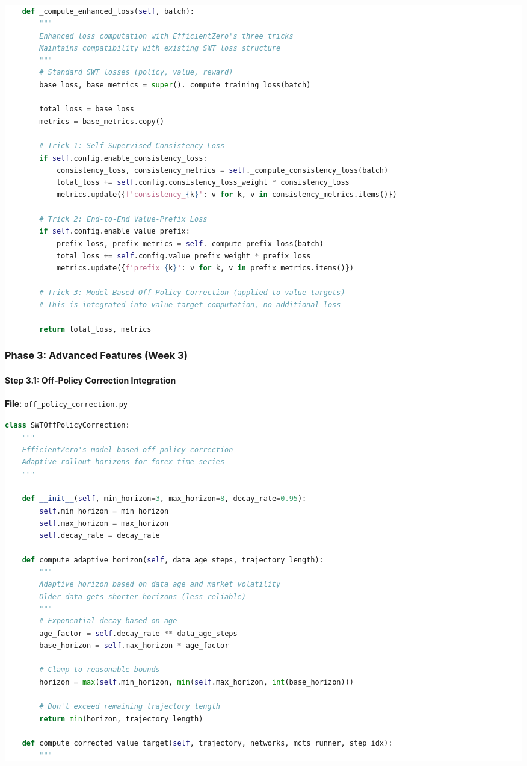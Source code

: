 ```python
    def _compute_enhanced_loss(self, batch):
        """
        Enhanced loss computation with EfficientZero's three tricks
        Maintains compatibility with existing SWT loss structure
        """
        # Standard SWT losses (policy, value, reward)
        base_loss, base_metrics = super()._compute_training_loss(batch)
        
        total_loss = base_loss
        metrics = base_metrics.copy()
        
        # Trick 1: Self-Supervised Consistency Loss
        if self.config.enable_consistency_loss:
            consistency_loss, consistency_metrics = self._compute_consistency_loss(batch)
            total_loss += self.config.consistency_loss_weight * consistency_loss
            metrics.update({f'consistency_{k}': v for k, v in consistency_metrics.items()})
        
        # Trick 2: End-to-End Value-Prefix Loss  
        if self.config.enable_value_prefix:
            prefix_loss, prefix_metrics = self._compute_prefix_loss(batch)
            total_loss += self.config.value_prefix_weight * prefix_loss
            metrics.update({f'prefix_{k}': v for k, v in prefix_metrics.items()})
            
        # Trick 3: Model-Based Off-Policy Correction (applied to value targets)
        # This is integrated into value target computation, no additional loss
        
        return total_loss, metrics
```

### Phase 3: Advanced Features (Week 3)

#### Step 3.1: Off-Policy Correction Integration
**File**: `off_policy_correction.py`

```python
class SWTOffPolicyCorrection:
    """
    EfficientZero's model-based off-policy correction
    Adaptive rollout horizons for forex time series
    """
    
    def __init__(self, min_horizon=3, max_horizon=8, decay_rate=0.95):
        self.min_horizon = min_horizon
        self.max_horizon = max_horizon  
        self.decay_rate = decay_rate
        
    def compute_adaptive_horizon(self, data_age_steps, trajectory_length):
        """
        Adaptive horizon based on data age and market volatility
        Older data gets shorter horizons (less reliable)
        """
        # Exponential decay based on age
        age_factor = self.decay_rate ** data_age_steps
        base_horizon = self.max_horizon * age_factor
        
        # Clamp to reasonable bounds
        horizon = max(self.min_horizon, min(self.max_horizon, int(base_horizon)))
        
        # Don't exceed remaining trajectory length
        return min(horizon, trajectory_length)
        
    def compute_corrected_value_target(self, trajectory, networks, mcts_runner, step_idx):
        """
```